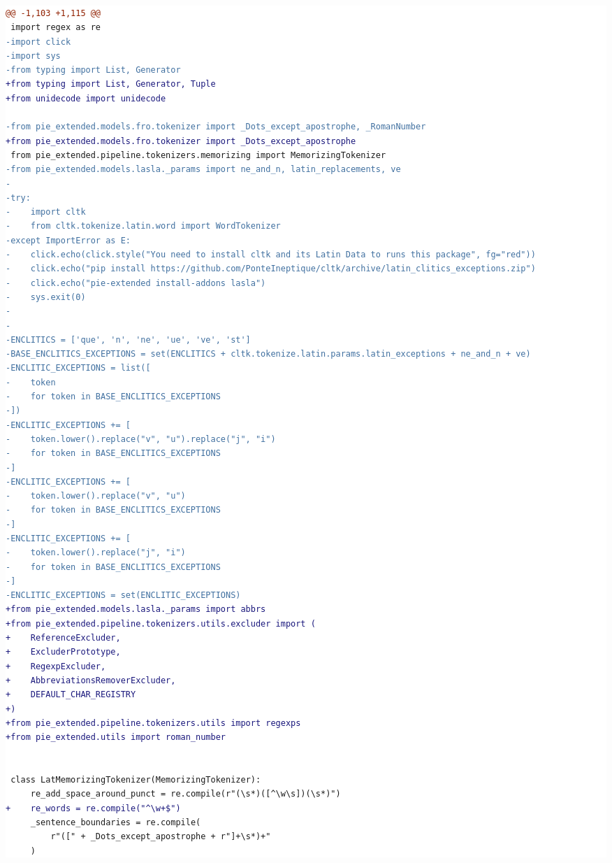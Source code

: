 ```diff
@@ -1,103 +1,115 @@
 import regex as re
-import click
-import sys
-from typing import List, Generator
+from typing import List, Generator, Tuple
+from unidecode import unidecode
 
-from pie_extended.models.fro.tokenizer import _Dots_except_apostrophe, _RomanNumber
+from pie_extended.models.fro.tokenizer import _Dots_except_apostrophe
 from pie_extended.pipeline.tokenizers.memorizing import MemorizingTokenizer
-from pie_extended.models.lasla._params import ne_and_n, latin_replacements, ve
-
-try:
-    import cltk
-    from cltk.tokenize.latin.word import WordTokenizer
-except ImportError as E:
-    click.echo(click.style("You need to install cltk and its Latin Data to runs this package", fg="red"))
-    click.echo("pip install https://github.com/PonteIneptique/cltk/archive/latin_clitics_exceptions.zip")
-    click.echo("pie-extended install-addons lasla")
-    sys.exit(0)
-
-
-ENCLITICS = ['que', 'n', 'ne', 'ue', 've', 'st']
-BASE_ENCLITICS_EXCEPTIONS = set(ENCLITICS + cltk.tokenize.latin.params.latin_exceptions + ne_and_n + ve)
-ENCLITIC_EXCEPTIONS = list([
-    token
-    for token in BASE_ENCLITICS_EXCEPTIONS
-])
-ENCLITIC_EXCEPTIONS += [
-    token.lower().replace("v", "u").replace("j", "i")
-    for token in BASE_ENCLITICS_EXCEPTIONS
-]
-ENCLITIC_EXCEPTIONS += [
-    token.lower().replace("v", "u")
-    for token in BASE_ENCLITICS_EXCEPTIONS
-]
-ENCLITIC_EXCEPTIONS += [
-    token.lower().replace("j", "i")
-    for token in BASE_ENCLITICS_EXCEPTIONS
-]
-ENCLITIC_EXCEPTIONS = set(ENCLITIC_EXCEPTIONS)
+from pie_extended.models.lasla._params import abbrs
+from pie_extended.pipeline.tokenizers.utils.excluder import (
+    ReferenceExcluder,
+    ExcluderPrototype,
+    RegexpExcluder,
+    AbbreviationsRemoverExcluder,
+    DEFAULT_CHAR_REGISTRY
+)
+from pie_extended.pipeline.tokenizers.utils import regexps
+from pie_extended.utils import roman_number
 
 
 class LatMemorizingTokenizer(MemorizingTokenizer):
     re_add_space_around_punct = re.compile(r"(\s*)([^\w\s])(\s*)")
+    re_words = re.compile("^\w+$")
     _sentence_boundaries = re.compile(
         r"([" + _Dots_except_apostrophe + r"]+\s*)+"
     )
```